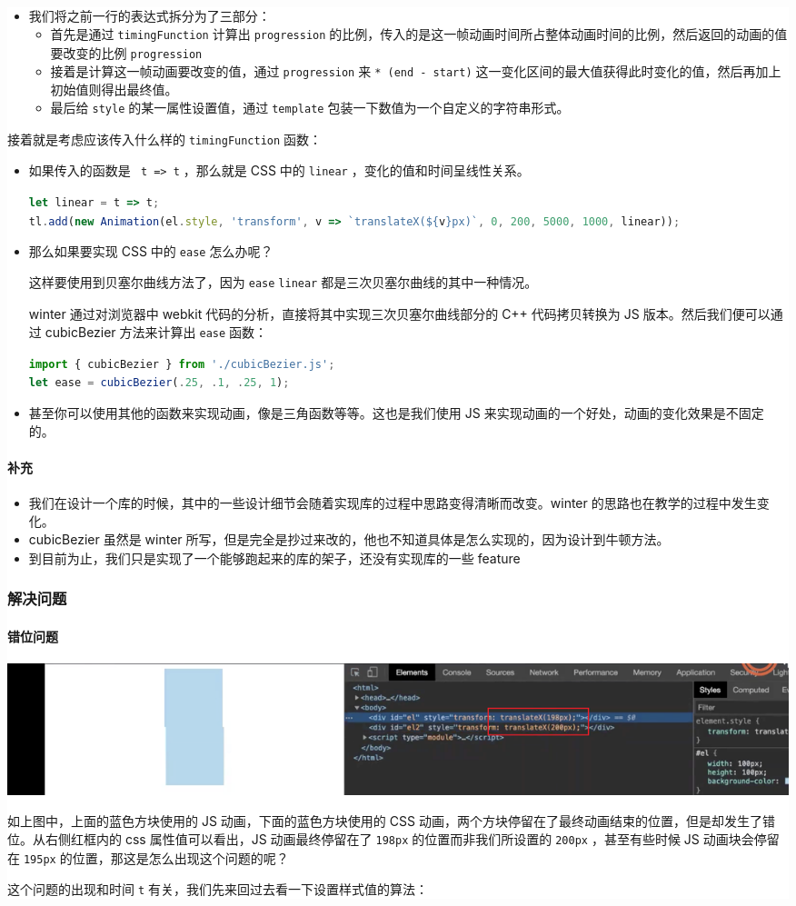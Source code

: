 - 我们将之前一行的表达式拆分为了三部分：
  - 首先是通过 `timingFunction` 计算出 `progression` 的比例，传入的是这一帧动画时间所占整体动画时间的比例，然后返回的动画的值要改变的比例 `progression`
  - 接着是计算这一帧动画要改变的值，通过 `progression` 来 `* (end - start)`  这一变化区间的最大值获得此时变化的值，然后再加上初始值则得出最终值。
  - 最后给 `style` 的某一属性设置值，通过 `template` 包装一下数值为一个自定义的字符串形式。



接着就是考虑应该传入什么样的 `timingFunction` 函数：

- 如果传入的函数是 ` t => t` ，那么就是 CSS 中的 `linear` ，变化的值和时间呈线性关系。

  ```js
  let linear = t => t;
  tl.add(new Animation(el.style, 'transform', v => `translateX(${v}px)`, 0, 200, 5000, 1000, linear));
  ```

- 那么如果要实现 CSS 中的 `ease` 怎么办呢？

  这样要使用到贝塞尔曲线方法了，因为 `ease` `linear` 都是三次贝塞尔曲线的其中一种情况。

  winter 通过对浏览器中 webkit 代码的分析，直接将其中实现三次贝塞尔曲线部分的 C++ 代码拷贝转换为 JS 版本。然后我们便可以通过 cubicBezier 方法来计算出 `ease` 函数：

  ```js
  import { cubicBezier } from './cubicBezier.js';
  let ease = cubicBezier(.25, .1, .25, 1);
  ```

- 甚至你可以使用其他的函数来实现动画，像是三角函数等等。这也是我们使用 JS 来实现动画的一个好处，动画的变化效果是不固定的。



#### 补充

- 我们在设计一个库的时候，其中的一些设计细节会随着实现库的过程中思路变得清晰而改变。winter 的思路也在教学的过程中发生变化。
- cubicBezier 虽然是 winter 所写，但是完全是抄过来改的，他也不知道具体是怎么实现的，因为设计到牛顿方法。
- 到目前为止，我们只是实现了一个能够跑起来的库的架子，还没有实现库的一些 feature



### 解决问题

#### 错位问题

![image-20200722153222666](assets/image-20200722153222666.png)

如上图中，上面的蓝色方块使用的 JS 动画，下面的蓝色方块使用的 CSS 动画，两个方块停留在了最终动画结束的位置，但是却发生了错位。从右侧红框内的 css 属性值可以看出，JS 动画最终停留在了 `198px` 的位置而非我们所设置的 `200px` ，甚至有些时候 JS 动画块会停留在 `195px` 的位置，那这是怎么出现这个问题的呢？

这个问题的出现和时间 `t` 有关，我们先来回过去看一下设置样式值的算法：
